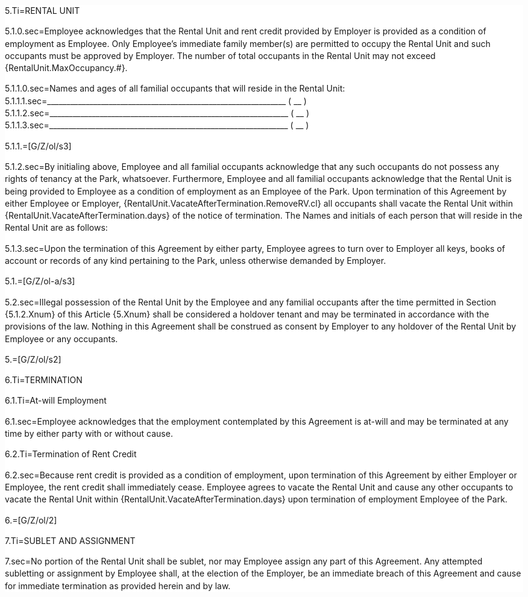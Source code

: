 5.Ti=RENTAL UNIT

5.1.0.sec=Employee acknowledges that the Rental Unit and rent credit provided by Employer is provided as a condition of employment as Employee. Only Employee’s immediate family member(s) are permitted to occupy the Rental Unit and such occupants must be approved by Employer. The number of total occupants in the Rental Unit may not exceed {RentalUnit.MaxOccupancy.#}.

5.1.1.0.sec=Names and ages of all familial occupants that will reside in the Rental Unit:
5.1.1.1.sec=______________________________________________________________ ( __ ) 
5.1.1.2.sec=______________________________________________________________ ( __ )
5.1.1.3.sec=______________________________________________________________ ( __ )

5.1.1.=[G/Z/ol/s3]

5.1.2.sec=By initialing above, Employee and all familial occupants acknowledge that any such occupants do not possess any rights of tenancy at the Park, whatsoever. Furthermore, Employee and all familial occupants acknowledge that the Rental Unit is being provided to Employee as a condition of employment as an Employee of the Park. Upon termination of this Agreement by either Employee or Employer, {RentalUnit.VacateAfterTermination.RemoveRV.cl} all occupants shall vacate the Rental Unit within {RentalUnit.VacateAfterTermination.days} of the notice of termination. The Names and initials of each person that will reside in the Rental Unit are as follows:

5.1.3.sec=Upon the termination of this Agreement by either party, Employee agrees to turn over to Employer all keys, books of account or records of any kind pertaining to the Park, unless otherwise demanded by Employer.

5.1.=[G/Z/ol-a/s3]

5.2.sec=Illegal possession of the Rental Unit by the Employee and any familial occupants after the time permitted in Section {5.1.2.Xnum} of this Article {5.Xnum} shall be considered a holdover tenant and may be terminated in accordance with the provisions of the law. Nothing in this Agreement shall be construed as consent by Employer to any holdover of the Rental Unit by Employee or any occupants.

5.=[G/Z/ol/s2]

6.Ti=TERMINATION

6.1.Ti=At-will Employment

6.1.sec=Employee acknowledges that the employment contemplated by this Agreement is at-will and may be terminated at any time by either party with or without cause.

6.2.Ti=Termination of Rent Credit

6.2.sec=Because rent credit is provided as a condition of employment, upon termination of this Agreement by either Employer or Employee, the rent credit shall immediately cease. Employee agrees to vacate the Rental Unit and cause any other occupants to vacate the Rental Unit within {RentalUnit.VacateAfterTermination.days} upon termination of employment Employee of the Park.

6.=[G/Z/ol/2]

7.Ti=SUBLET AND ASSIGNMENT

7.sec=No portion of the Rental Unit shall be sublet, nor may Employee assign any part of this Agreement. Any attempted subletting or assignment by Employee shall, at the election of the Employer, be an immediate breach of this Agreement and cause for immediate termination as provided herein and by law.
